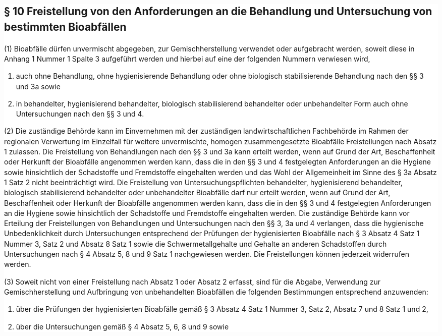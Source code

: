 
## § 10 Freistellung von den Anforderungen an die Behandlung und Untersuchung von bestimmten Bioabfällen

(1) Bioabfälle dürfen unvermischt abgegeben, zur Gemischherstellung
verwendet oder aufgebracht werden, soweit diese in Anhang 1 Nummer 1
Spalte 3 aufgeführt werden und hierbei auf eine der folgenden Nummern
verwiesen wird,

1.  auch ohne Behandlung, ohne hygienisierende Behandlung oder ohne
    biologisch stabilisierende Behandlung nach den §§ 3 und 3a sowie


2.  in behandelter, hygienisierend behandelter, biologisch stabilisierend
    behandelter oder unbehandelter Form auch ohne Untersuchungen nach den
    §§ 3 und 4.




(2) Die zuständige Behörde kann im Einvernehmen mit der zuständigen
landwirtschaftlichen Fachbehörde im Rahmen der regionalen Verwertung
im Einzelfall für weitere unvermischte, homogen zusammengesetzte
Bioabfälle Freistellungen nach Absatz 1 zulassen. Die Freistellung von
Behandlungen nach den §§ 3 und 3a kann erteilt werden, wenn auf Grund
der Art, Beschaffenheit oder Herkunft der Bioabfälle angenommen werden
kann, dass die in den §§ 3 und 4 festgelegten Anforderungen an die
Hygiene sowie hinsichtlich der Schadstoffe und Fremdstoffe eingehalten
werden und das Wohl der Allgemeinheit im Sinne des § 3a Absatz 1 Satz
2 nicht beeinträchtigt wird. Die Freistellung von
Untersuchungspflichten behandelter, hygienisierend behandelter,
biologisch stabilisierend behandelter oder unbehandelter Bioabfälle
darf nur erteilt werden, wenn auf Grund der Art, Beschaffenheit oder
Herkunft der Bioabfälle angenommen werden kann, dass die in den §§ 3
und 4 festgelegten Anforderungen an die Hygiene sowie hinsichtlich der
Schadstoffe und Fremdstoffe eingehalten werden. Die zuständige Behörde
kann vor Erteilung der Freistellungen von Behandlungen und
Untersuchungen nach den §§ 3, 3a und 4 verlangen, dass die hygienische
Unbedenklichkeit durch Untersuchungen entsprechend der Prüfungen der
hygienisierten Bioabfälle nach § 3 Absatz 4 Satz 1 Nummer 3, Satz 2
und Absatz 8 Satz 1 sowie die Schwermetallgehalte und Gehalte an
anderen Schadstoffen durch Untersuchungen nach § 4 Absatz 5, 8 und 9
Satz 1 nachgewiesen werden. Die Freistellungen können jederzeit
widerrufen werden.

(3) Soweit nicht von einer Freistellung nach Absatz 1 oder Absatz 2
erfasst, sind für die Abgabe, Verwendung zur Gemischherstellung und
Aufbringung von unbehandelten Bioabfällen die folgenden Bestimmungen
entsprechend anzuwenden:

1.  über die Prüfungen der hygienisierten Bioabfälle gemäß § 3 Absatz 4
    Satz 1 Nummer 3, Satz 2, Absatz 7 und 8 Satz 1 und 2,


2.  über die Untersuchungen gemäß § 4 Absatz 5, 6, 8 und 9 sowie
